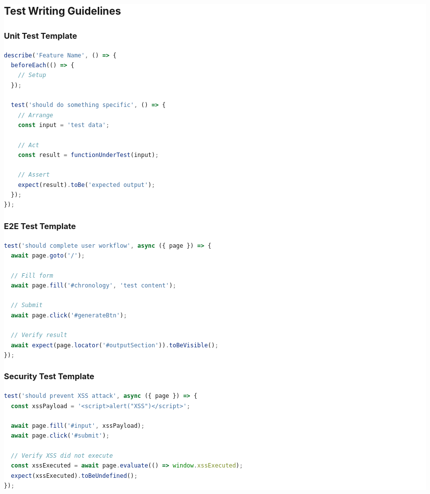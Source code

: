 ## Test Writing Guidelines

### Unit Test Template
```javascript
describe('Feature Name', () => {
  beforeEach(() => {
    // Setup
  });

  test('should do something specific', () => {
    // Arrange
    const input = 'test data';
    
    // Act
    const result = functionUnderTest(input);
    
    // Assert
    expect(result).toBe('expected output');
  });
});
```

### E2E Test Template
```javascript
test('should complete user workflow', async ({ page }) => {
  await page.goto('/');
  
  // Fill form
  await page.fill('#chronology', 'test content');
  
  // Submit
  await page.click('#generateBtn');
  
  // Verify result
  await expect(page.locator('#outputSection')).toBeVisible();
});
```

### Security Test Template
```javascript
test('should prevent XSS attack', async ({ page }) => {
  const xssPayload = '<script>alert("XSS")</script>';
  
  await page.fill('#input', xssPayload);
  await page.click('#submit');
  
  // Verify XSS did not execute
  const xssExecuted = await page.evaluate(() => window.xssExecuted);
  expect(xssExecuted).toBeUndefined();
});
```
